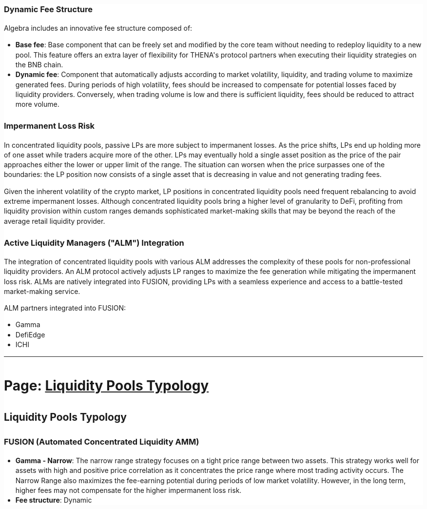 ### Dynamic Fee Structure
Algebra includes an innovative fee structure composed of:
- **Base fee**: Base component that can be freely set and modified by the core team without needing to redeploy liquidity to a new pool. This feature offers an extra layer of flexibility for THENA's protocol partners when executing their liquidity strategies on the BNB chain.
- **Dynamic fee**: Component that automatically adjusts according to market volatility, liquidity, and trading volume to maximize generated fees. During periods of high volatility, fees should be increased to compensate for potential losses faced by liquidity providers. Conversely, when trading volume is low and there is sufficient liquidity, fees should be reduced to attract more volume.

### Impermanent Loss Risk
In concentrated liquidity pools, passive LPs are more subject to impermanent losses. As the price shifts, LPs end up holding more of one asset while traders acquire more of the other. LPs may eventually hold a single asset position as the price of the pair approaches either the lower or upper limit of the range. The situation can worsen when the price surpasses one of the boundaries: the LP position now consists of a single asset that is decreasing in value and not generating trading fees.

Given the inherent volatility of the crypto market, LP positions in concentrated liquidity pools need frequent rebalancing to avoid extreme impermanent losses. Although concentrated liquidity pools bring a higher level of granularity to DeFi, profiting from liquidity provision within custom ranges demands sophisticated market-making skills that may be beyond the reach of the average retail liquidity provider.

### Active Liquidity Managers ("ALM") Integration
The integration of concentrated liquidity pools with various ALM addresses the complexity of these pools for non-professional liquidity providers. An ALM protocol actively adjusts LP ranges to maximize the fee generation while mitigating the impermanent loss risk. ALMs are natively integrated into FUSION, providing LPs with a seamless experience and access to a battle-tested market-making service.

ALM partners integrated into FUSION:
- Gamma
- DefiEdge
- ICHI

---

# Page: [Liquidity Pools Typology](https://docs.thena.fi/thena/the-liquidity-pools/liquidity-pools-typology)

## Liquidity Pools Typology
### FUSION (Automated Concentrated Liquidity AMM)
- **Gamma - Narrow**: The narrow range strategy focuses on a tight price range between two assets. This strategy works well for assets with high and positive price correlation as it concentrates the price range where most trading activity occurs. The Narrow Range also maximizes the fee-earning potential during periods of low market volatility. However, in the long term, higher fees may not compensate for the higher impermanent loss risk.
- **Fee structure**: Dynamic

